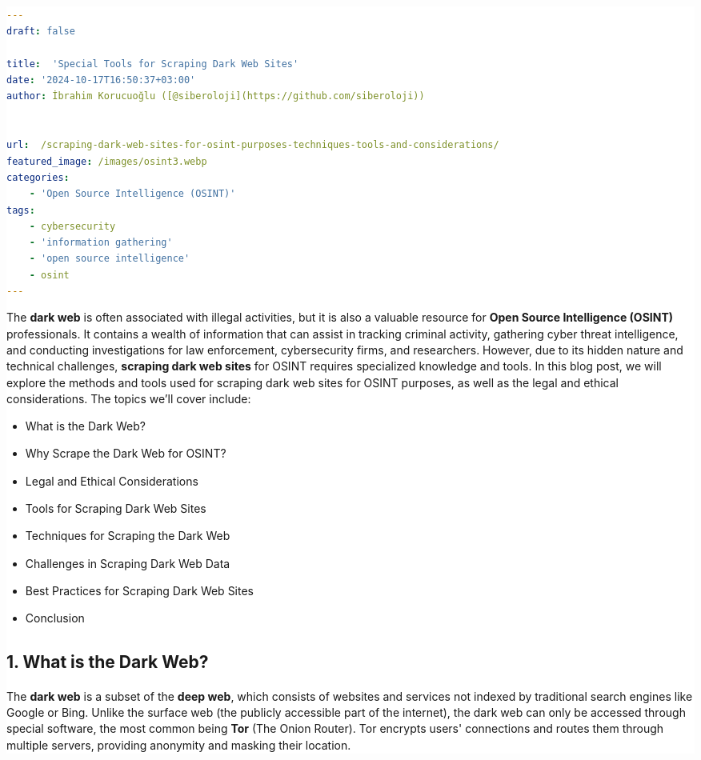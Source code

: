```yaml
---
draft: false

title:  'Special Tools for Scraping Dark Web Sites'
date: '2024-10-17T16:50:37+03:00'
author: İbrahim Korucuoğlu ([@siberoloji](https://github.com/siberoloji))
 
 
url:  /scraping-dark-web-sites-for-osint-purposes-techniques-tools-and-considerations/
featured_image: /images/osint3.webp
categories:
    - 'Open Source Intelligence (OSINT)'
tags:
    - cybersecurity
    - 'information gathering'
    - 'open source intelligence'
    - osint
---
```



The **dark web** is often associated with illegal activities, but it is also a valuable resource for **Open Source Intelligence (OSINT)** professionals. It contains a wealth of information that can assist in tracking criminal activity, gathering cyber threat intelligence, and conducting investigations for law enforcement, cybersecurity firms, and researchers. However, due to its hidden nature and technical challenges, **scraping dark web sites** for OSINT requires specialized knowledge and tools. In this blog post, we will explore the methods and tools used for scraping dark web sites for OSINT purposes, as well as the legal and ethical considerations. The topics we’ll cover include:


* What is the Dark Web?

* Why Scrape the Dark Web for OSINT?

* Legal and Ethical Considerations

* Tools for Scraping Dark Web Sites

* Techniques for Scraping the Dark Web

* Challenges in Scraping Dark Web Data

* Best Practices for Scraping Dark Web Sites

* Conclusion






## 1. What is the Dark Web?



The **dark web** is a subset of the **deep web**, which consists of websites and services not indexed by traditional search engines like Google or Bing. Unlike the surface web (the publicly accessible part of the internet), the dark web can only be accessed through special software, the most common being **Tor** (The Onion Router). Tor encrypts users' connections and routes them through multiple servers, providing anonymity and masking their location.
